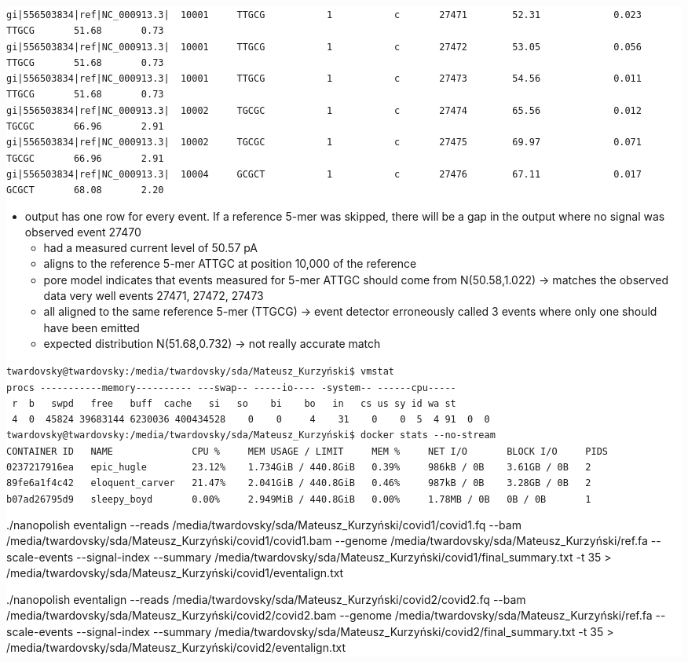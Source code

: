```
gi|556503834|ref|NC_000913.3|  10001     TTGCG           1           c       27471        52.31             0.023         TTGCG       51.68       0.73
gi|556503834|ref|NC_000913.3|  10001     TTGCG           1           c       27472        53.05             0.056         TTGCG       51.68       0.73
gi|556503834|ref|NC_000913.3|  10001     TTGCG           1           c       27473        54.56             0.011         TTGCG       51.68       0.73
gi|556503834|ref|NC_000913.3|  10002     TGCGC           1           c       27474        65.56             0.012         TGCGC       66.96       2.91
gi|556503834|ref|NC_000913.3|  10002     TGCGC           1           c       27475        69.97             0.071         TGCGC       66.96       2.91
gi|556503834|ref|NC_000913.3|  10004     GCGCT           1           c       27476        67.11             0.017         GCGCT       68.08       2.20
```
- output has one row for every event. If a reference 5-mer was skipped, there will be a gap in the output where no signal was observed
event 27470
	- had a measured current level of 50.57 pA
	- aligns to the reference 5-mer ATTGC at position 10,000 of the reference
	- pore model indicates that events measured for 5-mer ATTGC should come from N(50.58,1.022) -> matches the observed data very well
events 27471, 27472, 27473
	- all aligned to the same reference 5-mer (TTGCG) -> event detector erroneously called 3 events where only one should have been emitted
	- expected distribution N(51.68,0.732) -> not really accurate match





```
twardovsky@twardovsky:/media/twardovsky/sda/Mateusz_Kurzyński$ vmstat
procs -----------memory---------- ---swap-- -----io---- -system-- ------cpu-----
 r  b   swpd   free   buff  cache   si   so    bi    bo   in   cs us sy id wa st
 4  0  45824 39683144 6230036 400434528    0    0     4    31    0    0  5  4 91  0  0
twardovsky@twardovsky:/media/twardovsky/sda/Mateusz_Kurzyński$ docker stats --no-stream
CONTAINER ID   NAME              CPU %     MEM USAGE / LIMIT     MEM %     NET I/O       BLOCK I/O     PIDS
0237217916ea   epic_hugle        23.12%    1.734GiB / 440.8GiB   0.39%     986kB / 0B    3.61GB / 0B   2
89fe6a1f4c42   eloquent_carver   21.47%    2.041GiB / 440.8GiB   0.46%     987kB / 0B    3.28GB / 0B   2
b07ad26795d9   sleepy_boyd       0.00%     2.949MiB / 440.8GiB   0.00%     1.78MB / 0B   0B / 0B       1
```


./nanopolish eventalign --reads /media/twardovsky/sda/Mateusz_Kurzyński/covid1/covid1.fq --bam /media/twardovsky/sda/Mateusz_Kurzyński/covid1/covid1.bam --genome /media/twardovsky/sda/Mateusz_Kurzyński/ref.fa --scale-events --signal-index --summary /media/twardovsky/sda/Mateusz_Kurzyński/covid1/final_summary.txt -t 35 > /media/twardovsky/sda/Mateusz_Kurzyński/covid1/eventalign.txt

./nanopolish eventalign --reads /media/twardovsky/sda/Mateusz_Kurzyński/covid2/covid2.fq --bam /media/twardovsky/sda/Mateusz_Kurzyński/covid2/covid2.bam --genome /media/twardovsky/sda/Mateusz_Kurzyński/ref.fa --scale-events --signal-index --summary /media/twardovsky/sda/Mateusz_Kurzyński/covid2/final_summary.txt -t 35 > /media/twardovsky/sda/Mateusz_Kurzyński/covid2/eventalign.txt
